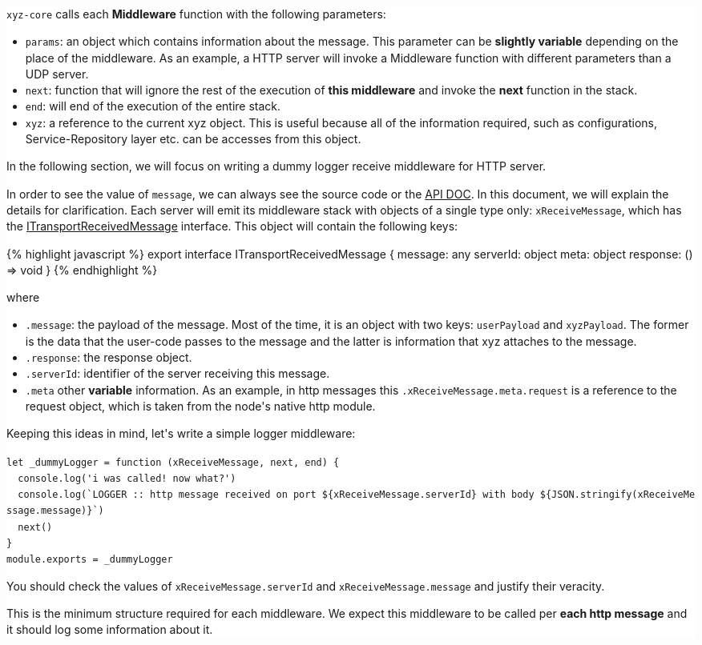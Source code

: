 `xyz-core` calls each **Middleware** function with the following parameters:

  - `params`: an object which contains information about the message. This parameter can be **slightly variable** depending on the place of the middleware. As an example, a HTTP server will invoke a Middleware function with different parameters than a UDP server.
  - `next`: function that will ignore the rest of the execution of **this middleware** and invoke the **next** function in the stack.
  - `end`: will end of the execution of the entire stack.
  - `xyz`: a reference to the current xyz object. This is useful because all of the information required, such as configurations, Service-Repository layer etc. can be accesses from this object.

In the following section, we will focus on writing a dummy logger receive middleware for HTTP server.

In order to see the value of `message`, we can always see the source code or the [API DOC](/apidoc/). In this document, we will explain the details for clarification. Each server will emit its middleware stack with objects of a single type only: `xReceiveMessage`, which has the [ITransportReceivedMessage](https://github.com/node-xyz/xyz-core/blob/master/src/Transport/transport.interfaces.ts) interface. This object will contain the following keys:

{% highlight javascript %}
export interface ITransportReceivedMessage {
  message: any
  serverId: object
  meta: object
  response: () => void
}
{% endhighlight %}

where

- `.message`: the payload of the message. Most of the time, it is an object with two keys: `userPayload` and `xyzPayload`. The former is the data that the user-code passes to the message and the latter is information that xyz attaches to the message.
- `.response`: the response object.
- `.serverId`: identifier of the server receiving this message.
- `.meta` other **variable** information. As an example, in http messages this `.xReceiveMessage.meta.request` is a reference to the request object, which is taken from the node's native http module.

Keeping this ideas in mind, let's write a simple logger middleware:

```
let _dummyLogger = function (xReceiveMessage, next, end) {
  console.log('i was called! now what?')
  console.log(`LOGGER :: http message received on port ${xReceiveMessage.serverId} with body ${JSON.stringify(xReceiveMessage.message)}`)
  next()
}
module.exports = _dummyLogger

```

You should check the values of `xReceiveMessage.serverId` and `xReceiveMessage.message` and justify their veracity.

This is the minimum structure required for each middleware. We expect this middleware to be called per **each http message** and it should log some information about it.
